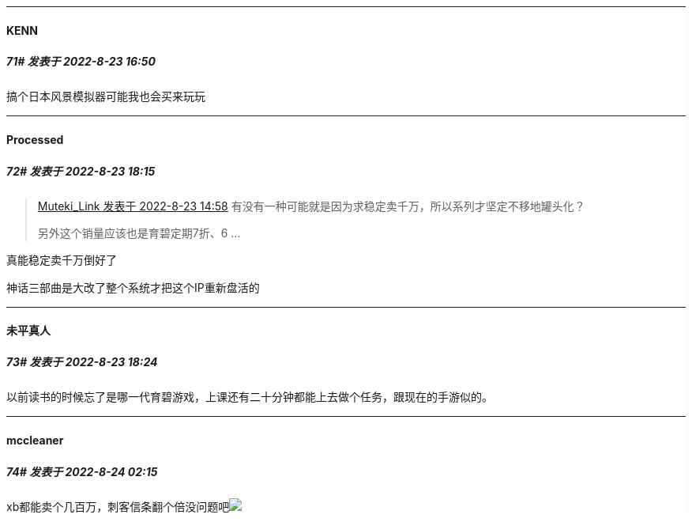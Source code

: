 *****

####  KENN  
##### 71#       发表于 2022-8-23 16:50

搞个日本风景模拟器可能我也会买来玩玩



*****

####  Processed  
##### 72#       发表于 2022-8-23 18:15

<blockquote><a href="httphttps://bbs.saraba1st.com/2b/forum.php?mod=redirect&amp;goto=findpost&amp;pid=57184322&amp;ptid=2088465" target="_blank">Muteki_Link 发表于 2022-8-23 14:58</a>
有没有一种可能就是因为求稳定卖千万，所以系列才坚定不移地罐头化？

另外这个销量应该也是育碧定期7折、6 ...</blockquote>
真能稳定卖千万倒好了

神话三部曲是大改了整个系统才把这个IP重新盘活的



*****

####  未平真人  
##### 73#       发表于 2022-8-23 18:24

以前读书的时候忘了是哪一代育碧游戏，上课还有二十分钟都能上去做个任务，跟现在的手游似的。



*****

####  mccleaner  
##### 74#       发表于 2022-8-24 02:15

xb都能卖个几百万，刺客信条翻个倍没问题吧<img src="https://static.saraba1st.com/image/smiley/face2017/033.png" referrerpolicy="no-referrer">

